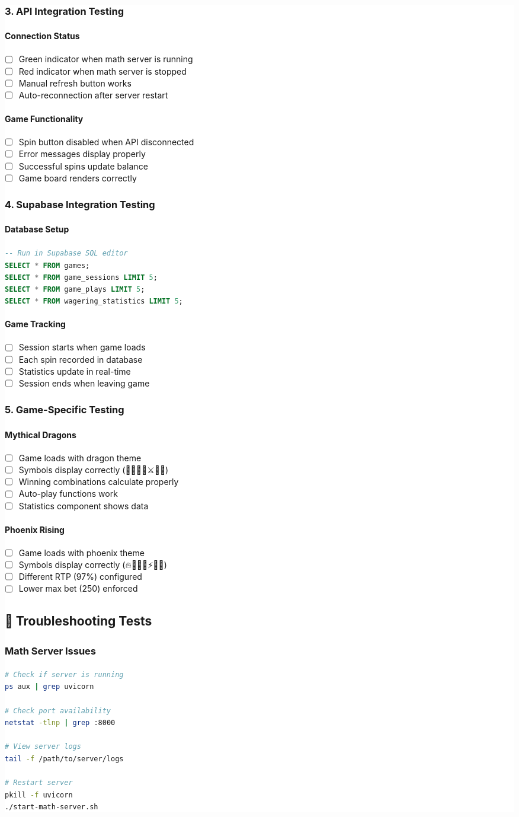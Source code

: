 ### 3. API Integration Testing

#### Connection Status
- [ ] Green indicator when math server is running
- [ ] Red indicator when math server is stopped
- [ ] Manual refresh button works
- [ ] Auto-reconnection after server restart

#### Game Functionality
- [ ] Spin button disabled when API disconnected
- [ ] Error messages display properly
- [ ] Successful spins update balance
- [ ] Game board renders correctly

### 4. Supabase Integration Testing

#### Database Setup
```sql
-- Run in Supabase SQL editor
SELECT * FROM games;
SELECT * FROM game_sessions LIMIT 5;
SELECT * FROM game_plays LIMIT 5;
SELECT * FROM wagering_statistics LIMIT 5;
```

#### Game Tracking
- [ ] Session starts when game loads
- [ ] Each spin recorded in database
- [ ] Statistics update in real-time
- [ ] Session ends when leaving game

### 5. Game-Specific Testing

#### Mythical Dragons
- [ ] Game loads with dragon theme
- [ ] Symbols display correctly (🐉🔥💎👑⚔️🏰🌟)
- [ ] Winning combinations calculate properly
- [ ] Auto-play functions work
- [ ] Statistics component shows data

#### Phoenix Rising
- [ ] Game loads with phoenix theme
- [ ] Symbols display correctly (🔥🦅💎👑⚡🌟🎯)
- [ ] Different RTP (97%) configured
- [ ] Lower max bet (250) enforced

## 🔧 Troubleshooting Tests

### Math Server Issues
```bash
# Check if server is running
ps aux | grep uvicorn

# Check port availability
netstat -tlnp | grep :8000

# View server logs
tail -f /path/to/server/logs

# Restart server
pkill -f uvicorn
./start-math-server.sh
```